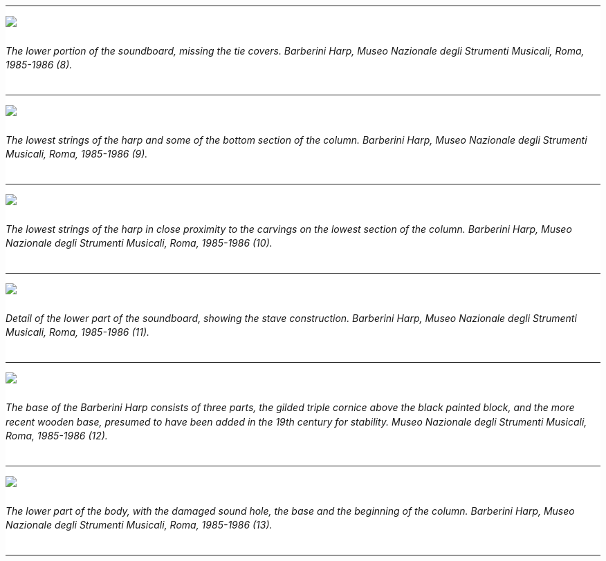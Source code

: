 ***

![](/images/soundboard-detail.jpg)

###### The lower portion of the soundboard, missing the tie covers. Barberini Harp, Museo Nazionale degli Strumenti Musicali, Roma, 1985-1986 (<cap>8</cap>).

***

![](/images/soundboard-strings-detail.jpg)

###### The lowest strings of the harp and some of the bottom section of the column. Barberini Harp, Museo Nazionale degli Strumenti Musicali, Roma, 1985-1986 (<cap>9</cap>).

***

![](/images/lowest-strings.jpg)

###### The lowest strings of the harp in close proximity to the carvings on the lowest section of the column. Barberini Harp, Museo Nazionale degli Strumenti Musicali, Roma, 1985-1986 (<cap>10</cap>).

***

![](/images/soundbox-detail-copy.jpg)

###### Detail of the lower part of the soundboard, showing the stave construction. Barberini Harp, Museo Nazionale degli Strumenti Musicali, Roma, 1985-1986 (<cap>11</cap>).

***

![](/images/base.jpg)

###### The base of the Barberini Harp consists of three parts, the gilded triple cornice above the black painted block, and the more recent wooden base, presumed to have been added in the 19th century for stability. Museo Nazionale degli Strumenti Musicali, Roma, 1985-1986 (<cap>12</cap>).

***

![](/images/mara-image-bottom-harp.jpg)

###### The lower part of the body, with the damaged sound hole, the base and the beginning of the column. Barberini Harp, Museo Nazionale degli Strumenti Musicali, Roma, 1985-1986 (<cap>13</cap>).

***
